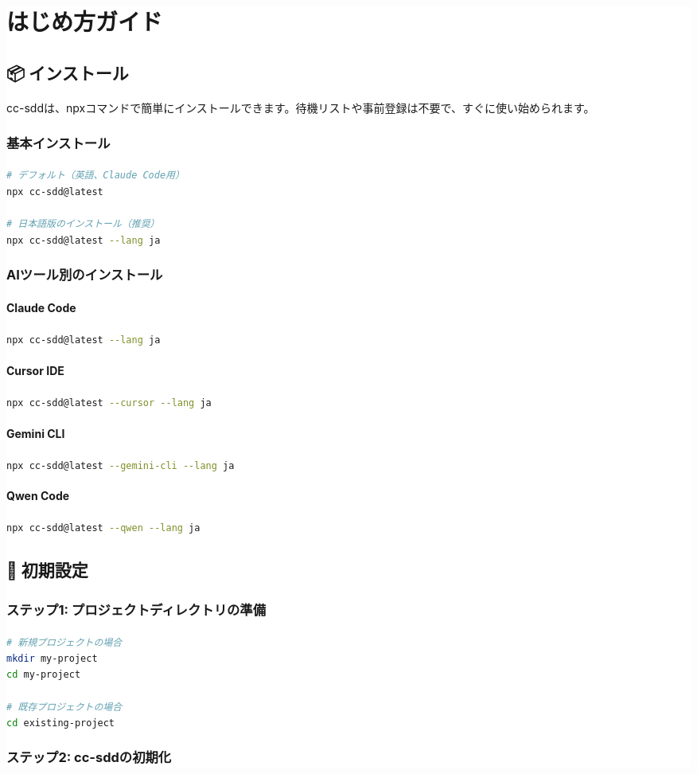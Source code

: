 # はじめ方ガイド

## 📦 インストール

cc-sddは、npxコマンドで簡単にインストールできます。待機リストや事前登録は不要で、すぐに使い始められます。

### 基本インストール

```bash
# デフォルト（英語、Claude Code用）
npx cc-sdd@latest

# 日本語版のインストール（推奨）
npx cc-sdd@latest --lang ja
```

### AIツール別のインストール

#### Claude Code
```bash
npx cc-sdd@latest --lang ja
```

#### Cursor IDE
```bash
npx cc-sdd@latest --cursor --lang ja
```

#### Gemini CLI
```bash
npx cc-sdd@latest --gemini-cli --lang ja
```

#### Qwen Code
```bash
npx cc-sdd@latest --qwen --lang ja
```

## 🔧 初期設定

### ステップ1: プロジェクトディレクトリの準備

```bash
# 新規プロジェクトの場合
mkdir my-project
cd my-project

# 既存プロジェクトの場合
cd existing-project
```

### ステップ2: cc-sddの初期化
